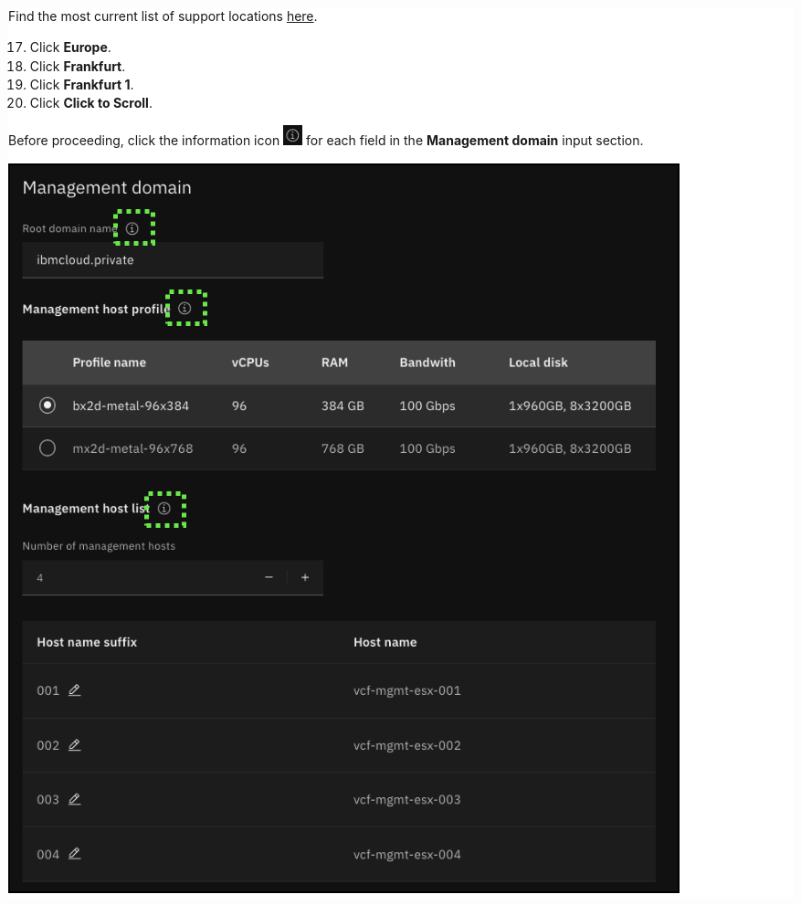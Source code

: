 Find the most current list of support locations <a href="https://cloud.ibm.com/docs/vmwaresolutions?topic=vmwaresolutions-vpc-vcf-ordering" target="_blank">here</a>.

17. Click **Europe**.
18. Click **Frankfurt**.
19. Click **Frankfurt 1**.
20. Click **Click to Scroll**.

Before proceeding, click the information icon ![](_attachments/infoIcon.png) for each field in the **Management domain** input section.  

![](_attachments/managementDomainInfo.png)
